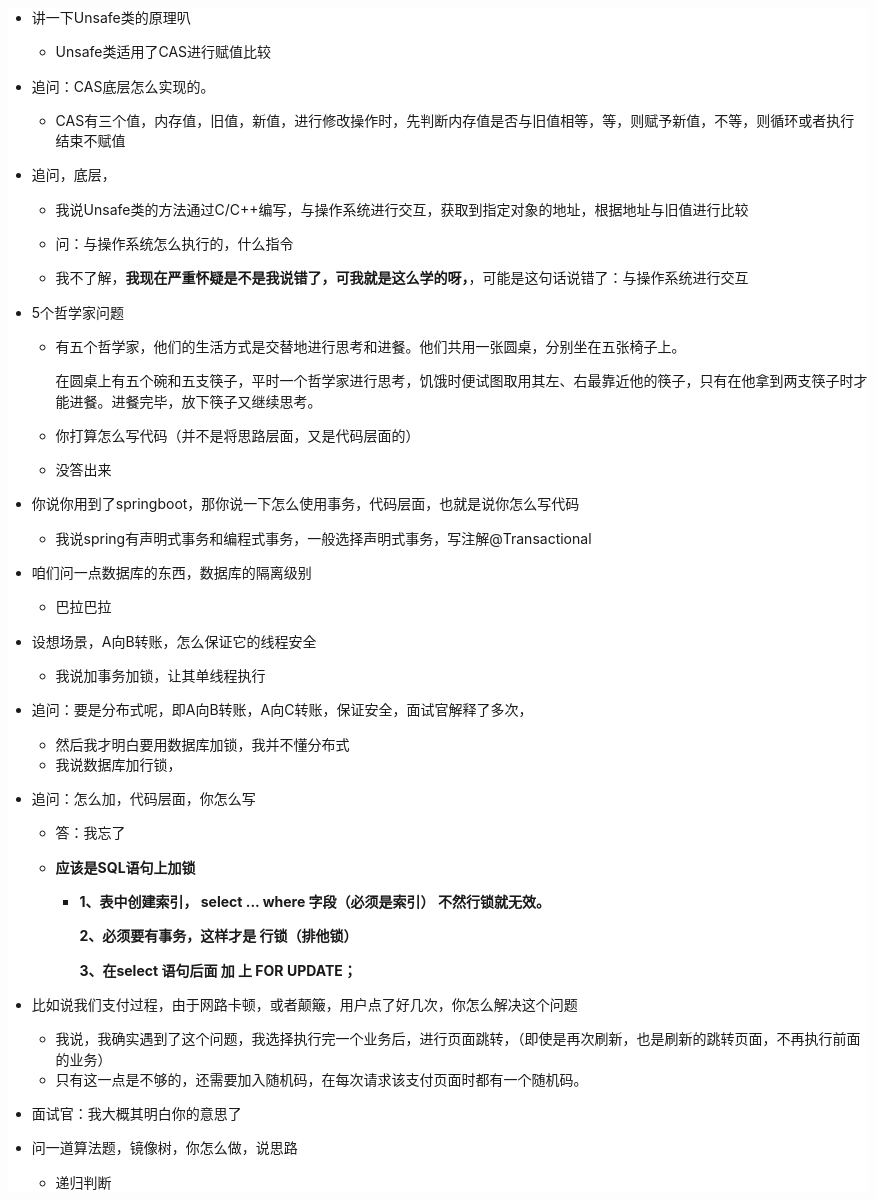 - 讲一下Unsafe类的原理叭

  - Unsafe类适用了CAS进行赋值比较

- 追问：CAS底层怎么实现的。

  - CAS有三个值，内存值，旧值，新值，进行修改操作时，先判断内存值是否与旧值相等，等，则赋予新值，不等，则循环或者执行结束不赋值

- 追问，底层，

  - 我说Unsafe类的方法通过C/C++编写，与操作系统进行交互，获取到指定对象的地址，根据地址与旧值进行比较

  - 问：与操作系统怎么执行的，什么指令

  - 我不了解，**我现在严重怀疑是不是我说错了，可我就是这么学的呀，**，可能是这句话说错了：与操作系统进行交互

- 5个哲学家问题

  - 有五个哲学家，他们的生活方式是交替地进行思考和进餐。他们共用一张圆桌，分别坐在五张椅子上。

    在圆桌上有五个碗和五支筷子，平时一个哲学家进行思考，饥饿时便试图取用其左、右最靠近他的筷子，只有在他拿到两支筷子时才能进餐。进餐完毕，放下筷子又继续思考。

  - 你打算怎么写代码（并不是将思路层面，又是代码层面的）

  - 没答出来

- 你说你用到了springboot，那你说一下怎么使用事务，代码层面，也就是说你怎么写代码

  - 我说spring有声明式事务和编程式事务，一般选择声明式事务，写注解@Transactional

- 咱们问一点数据库的东西，数据库的隔离级别

  - 巴拉巴拉

- 设想场景，A向B转账，怎么保证它的线程安全

  - 我说加事务加锁，让其单线程执行

- 追问：要是分布式呢，即A向B转账，A向C转账，保证安全，面试官解释了多次，

  - 然后我才明白要用数据库加锁，我并不懂分布式
  - 我说数据库加行锁，

- 追问：怎么加，代码层面，你怎么写

  - 答：我忘了

  - **应该是SQL语句上加锁**

    - **1、表中创建索引， select ... where 字段（必须是索引） 不然行锁就无效。**

      **2、必须要有事务，这样才是 行锁（排他锁）**

      **3、在select 语句后面 加 上 FOR UPDATE；**

- 比如说我们支付过程，由于网路卡顿，或者颠簸，用户点了好几次，你怎么解决这个问题

  - 我说，我确实遇到了这个问题，我选择执行完一个业务后，进行页面跳转，（即使是再次刷新，也是刷新的跳转页面，不再执行前面的业务）
  - 只有这一点是不够的，还需要加入随机码，在每次请求该支付页面时都有一个随机码。

- 面试官：我大概其明白你的意思了

- 问一道算法题，镜像树，你怎么做，说思路

  - 递归判断
